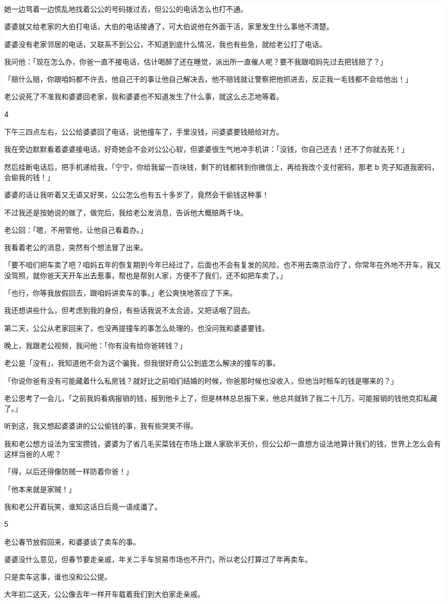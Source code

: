 她一边骂着一边慌乱地找着公公的号码拨过去，但公公的电话怎么也打不通。

婆婆就又给老家的大伯打电话，大伯的电话接通了，可大伯说他在外面干活，家里发生什么事他不清楚。

婆婆没有老家邻居的电话，又联系不到公公，不知道到底什么情况，我也有些急，就给老公打了电话。

我问他：「现在怎么办，你爸一直不接电话，估计喝醉了还在睡觉，派出所一直催人呢？要不我跟咱妈先过去把钱赔了？」

「赔什么赔，你跟咱妈都不许去，他自己干的事让他自己解决去，他不赔钱就让警察把他抓进去，反正我一毛钱都不会给他出！」

老公说死了不准我和婆婆回老家，我和婆婆也不知道发生了什么事，就这么忐忑地等着。

4

下午三四点左右，公公给婆婆回了电话，说他撞车了，手里没钱，问婆婆要钱赔给对方。

我在旁边默默看着婆婆接电话，好奇她会不会对公公心软，但婆婆很生气地冲手机讲：「没钱，你自己还去！还不了你就去死！」

然后挂断电话后，把手机递给我，「宁宁，你给我留一百块钱，剩下的钱都转到你微信上，再给我改个支付密码，那老 b 壳子知道我密码，会偷我的钱！」

婆婆的话让我听着又无语又好笑，公公怎么也有五十多岁了，竟然会干偷钱这种事！

不过我还是按她说的做了，做完后，我给老公发消息，告诉他大概赔两千块。

老公回：「嗯，不用管他，让他自己看着办。」

我看着老公的消息，突然有个想法冒了出来。

「要不咱们把车卖了吧？咱妈五年的恢复期到今年已经过了，后面也不会有复发的风险，也不用去南京治疗了，你常年在外地不开车，我又没驾照，就你爸天天开车出去惹事，帮也是帮别人家，方便不了我们，还不如把车卖了。」

「也行，你等我放假回去，跟咱妈讲卖车的事。」老公爽快地答应了下来。

我还想讲些什么，但考虑到我的身份，有些话我说不太合适，又把话咽了回去。

第二天，公公从老家回来了，也没再提撞车的事怎么处理的，也没问我和婆婆要钱。

晚上，我跟老公视频，我问他：「你有没有给你爸转钱？」

老公是「没有」，我知道他不会为这个骗我，但我很好奇公公到底怎么解决的撞车的事。

「你说你爸有没有可能藏着什么私房钱？就好比之前咱们结婚的时候，你爸那时候也没收入，但他当时租车的钱是哪来的？」

老公思考了一会儿，「之前我妈看病报销的钱，报到他卡上了，但是林林总总报下来，他总共就转了我二十几万，可能报销的钱他克扣私藏了。」

听到这，我又想起婆婆讲的公公偷钱的事，我有些哭笑不得。

我和老公想方设法为宝宝攒钱，婆婆为了省几毛买菜钱在市场上跟人家砍半天价，但公公却一直想方设法地算计我们的钱，世界上怎么会有这样当爸的人呢？

「得，以后还得像防贼一样防着你爸！」

「他本来就是家贼！」

我和老公开着玩笑，谁知这话日后竟一语成谶了。

5

老公春节放假回来，和婆婆谈了卖车的事。

婆婆没什么意见，但春节要走亲戚，年关二手车贸易市场也不开门，所以老公打算过了年再卖车。

只是卖车这事，谁也没和公公提。

大年初二这天，公公像去年一样开车载着我们到大伯家走亲戚。
